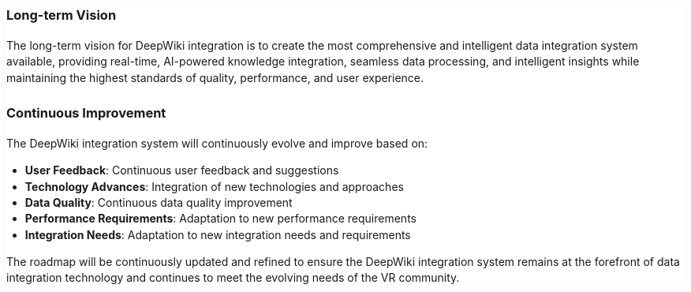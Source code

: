 ### Long-term Vision
The long-term vision for DeepWiki integration is to create the most comprehensive and intelligent data integration system available, providing real-time, AI-powered knowledge integration, seamless data processing, and intelligent insights while maintaining the highest standards of quality, performance, and user experience.

### Continuous Improvement
The DeepWiki integration system will continuously evolve and improve based on:
- **User Feedback**: Continuous user feedback and suggestions
- **Technology Advances**: Integration of new technologies and approaches
- **Data Quality**: Continuous data quality improvement
- **Performance Requirements**: Adaptation to new performance requirements
- **Integration Needs**: Adaptation to new integration needs and requirements

The roadmap will be continuously updated and refined to ensure the DeepWiki integration system remains at the forefront of data integration technology and continues to meet the evolving needs of the VR community.


